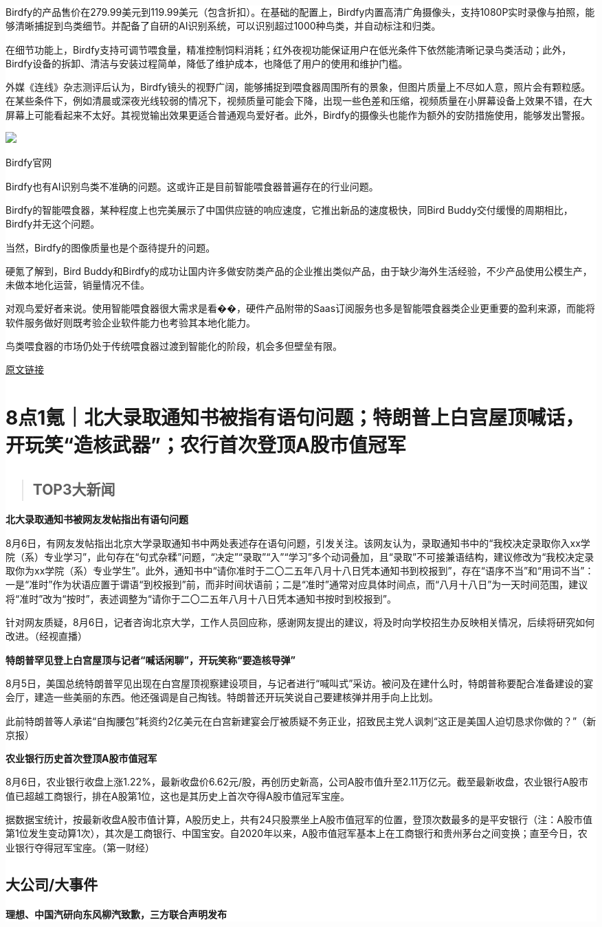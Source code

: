 Birdfy的产品售价在279.99美元到119.99美元（包含折扣）。在基础的配置上，Birdfy内置高清广角摄像头，支持1080P实时录像与拍照，能够清晰捕捉到鸟类细节。并配备了自研的AI识别系统，可以识别超过1000种鸟类，并自动标注和归类。

在细节功能上，Birdfy支持可调节喂食量，精准控制饲料消耗；红外夜视功能保证用户在低光条件下依然能清晰记录鸟类活动；此外，Birdfy设备的拆卸、清洁与安装过程简单，降低了维护成本，也降低了用户的使用和维护门槛。

外媒《连线》杂志测评后认为，Birdfy镜头的视野广阔，能够捕捉到喂食器周围所有的景象，但图片质量上不尽如人意，照片会有颗粒感。在某些条件下，例如清晨或深夜光线较弱的情况下，视频质量可能会下降，出现一些色差和压缩，视频质量在小屏幕设备上效果不错，在大屏幕上可能看起来不太好。其视觉输出效果更适合普通观鸟爱好者。此外，Birdfy的摄像头也能作为额外的安防措施使用，能够发出警报。

![](https://img.36krcdn.com/hsossms/20250807/v2_906d9cda70b44f9ea749f17c9aba627b@5836910_oswg148772oswg1080oswg619_img_000?x-oss-process=image/format,jpg/interlace,1)

Birdfy官网

Birdfy也有AI识别鸟类不准确的问题。这或许正是目前智能喂食器普遍存在的行业问题。

Birdfy的智能喂食器，某种程度上也完美展示了中国供应链的响应速度，它推出新品的速度极快，同Bird Buddy交付缓慢的周期相比，Birdfy并无这个问题。

当然，Birdfy的图像质量也是个亟待提升的问题。

硬氪了解到，Bird Buddy和Birdfy的成功让国内许多做安防类产品的企业推出类似产品，由于缺少海外生活经验，不少产品使用公模生产，未做本地化运营，销量情况不佳。

对观鸟爱好者来说。使用智能喂食器很大需求是看��，硬件产品附带的Saas订阅服务也多是智能喂食器类企业更重要的盈利来源，而能将软件服务做好则既考验企业软件能力也考验其本地化能力。

鸟类喂食器的市场仍处于传统喂食器过渡到智能化的阶段，机会多但壁垒有限。

[原文链接](https://36kr.com/p/3411551320591751?f=rss)


# 8点1氪｜北大录取通知书被指有语句问题；特朗普上白宫屋顶喊话，开玩笑“造核武器”；农行首次登顶A股市值冠军

> ## TOP3大新闻

**北大录取通知书被网友发帖指出有语句问题**

8月6日，有网友发帖指出北京大学录取通知书中两处表述存在语句问题，引发关注。该网友认为，录取通知书中的“我校决定录取你入xx学院（系）专业学习”，此句存在“句式杂糅”问题，“决定”“录取”“入”“学习”多个动词叠加，且“录取”不可接兼语结构，建议修改为“我校决定录取你为xx学院（系）专业学生”。此外，通知书中“请你准时于二〇二五年八月十八日凭本通知书到校报到”，存在“语序不当”和“用词不当”：一是“准时”作为状语应置于谓语“到校报到”前，而非时间状语前；二是“准时”通常对应具体时间点，而“八月十八日”为一天时间范围，建议将“准时”改为“按时”，表述调整为“请你于二〇二五年八月十八日凭本通知书按时到校报到”。

针对网友质疑，8月6日，记者咨询北京大学，工作人员回应称，感谢网友提出的建议，将及时向学校招生办反映相关情况，后续将研究如何改进。（经视直播）

**特朗普罕见登上白宫屋顶与记者“喊话闲聊”，开玩笑称“要造核导弹”**

8月5日，美国总统特朗普罕见出现在白宫屋顶视察建设项目，与记者进行“喊叫式”采访。被问及在建什么时，特朗普称要配合准备建设的宴会厅，建造一些美丽的东西。他还强调是自己掏钱。特朗普还开玩笑说自己要建核弹并用手向上比划。

此前特朗普等人承诺“自掏腰包”耗资约2亿美元在白宫新建宴会厅被质疑不务正业，招致民主党人讽刺“这正是美国人迫切恳求你做的？”（新京报）

**农业银行历史首次登顶A股市值冠军**

8月6日，农业银行收盘上涨1.22%，最新收盘价6.62元/股，再创历史新高，公司A股市值升至2.11万亿元。截至最新收盘，农业银行A股市值已超越工商银行，排在A股第1位，这也是其历史上首次夺得A股市值冠军宝座。

据数据宝统计，按最新收盘A股市值计算，A股历史上，共有24只股票坐上A股市值冠军的位置，登顶次数最多的是平安银行（注：A股市值第1位发生变动算1次），其次是工商银行、中国宝安。自2020年以来，A股市值冠军基本上在工商银行和贵州茅台之间变换；直至今日，农业银行夺得冠军宝座。（第一财经）

## 大公司/大事件

**理想、中国汽研向东风柳汽致歉，三方联合声明发布**

